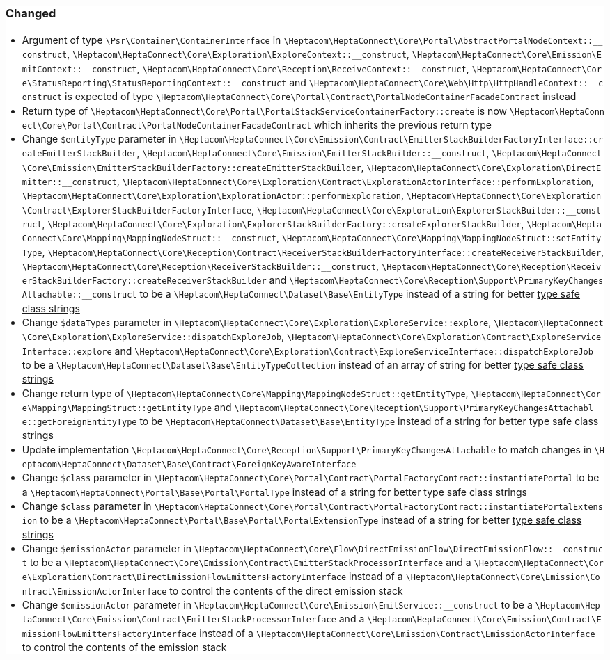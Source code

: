 ### Changed

- Argument of type `\Psr\Container\ContainerInterface` in `\Heptacom\HeptaConnect\Core\Portal\AbstractPortalNodeContext::__construct`, `\Heptacom\HeptaConnect\Core\Exploration\ExploreContext::__construct`, `\Heptacom\HeptaConnect\Core\Emission\EmitContext::__construct`, `\Heptacom\HeptaConnect\Core\Reception\ReceiveContext::__construct`, `\Heptacom\HeptaConnect\Core\StatusReporting\StatusReportingContext::__construct` and `\Heptacom\HeptaConnect\Core\Web\Http\HttpHandleContext::__construct` is expected of type `\Heptacom\HeptaConnect\Core\Portal\Contract\PortalNodeContainerFacadeContract` instead
- Return type of `\Heptacom\HeptaConnect\Core\Portal\PortalStackServiceContainerFactory::create` is now `\Heptacom\HeptaConnect\Core\Portal\Contract\PortalNodeContainerFacadeContract` which inherits the previous return type
- Change `$entityType` parameter in `\Heptacom\HeptaConnect\Core\Emission\Contract\EmitterStackBuilderFactoryInterface::createEmitterStackBuilder`, `\Heptacom\HeptaConnect\Core\Emission\EmitterStackBuilder::__construct`, `\Heptacom\HeptaConnect\Core\Emission\EmitterStackBuilderFactory::createEmitterStackBuilder`, `\Heptacom\HeptaConnect\Core\Exploration\DirectEmitter::__construct`, `\Heptacom\HeptaConnect\Core\Exploration\Contract\ExplorationActorInterface::performExploration`, `\Heptacom\HeptaConnect\Core\Exploration\ExplorationActor::performExploration`, `\Heptacom\HeptaConnect\Core\Exploration\Contract\ExplorerStackBuilderFactoryInterface`, `\Heptacom\HeptaConnect\Core\Exploration\ExplorerStackBuilder::__construct`, `\Heptacom\HeptaConnect\Core\Exploration\ExplorerStackBuilderFactory::createExplorerStackBuilder`, `\Heptacom\HeptaConnect\Core\Mapping\MappingNodeStruct::__construct`, `\Heptacom\HeptaConnect\Core\Mapping\MappingNodeStruct::setEntityType`, `\Heptacom\HeptaConnect\Core\Reception\Contract\ReceiverStackBuilderFactoryInterface::createReceiverStackBuilder`, `\Heptacom\HeptaConnect\Core\Reception\ReceiverStackBuilder::__construct`, `\Heptacom\HeptaConnect\Core\Reception\ReceiverStackBuilderFactory::createReceiverStackBuilder` and `\Heptacom\HeptaConnect\Core\Reception\Support\PrimaryKeyChangesAttachable::__construct` to be a `\Heptacom\HeptaConnect\Dataset\Base\EntityType` instead of a string for better [type safe class strings](https://heptaconnect.io/reference/adr/2022-06-12-type-safe-class-strings/)
- Change `$dataTypes` parameter in `\Heptacom\HeptaConnect\Core\Exploration\ExploreService::explore`, `\Heptacom\HeptaConnect\Core\Exploration\ExploreService::dispatchExploreJob`, `\Heptacom\HeptaConnect\Core\Exploration\Contract\ExploreServiceInterface::explore` and `\Heptacom\HeptaConnect\Core\Exploration\Contract\ExploreServiceInterface::dispatchExploreJob` to be a `\Heptacom\HeptaConnect\Dataset\Base\EntityTypeCollection` instead of an array of string for better [type safe class strings](https://heptaconnect.io/reference/adr/2022-06-12-type-safe-class-strings/)
- Change return type of `\Heptacom\HeptaConnect\Core\Mapping\MappingNodeStruct::getEntityType`, `\Heptacom\HeptaConnect\Core\Mapping\MappingStruct::getEntityType` and `\Heptacom\HeptaConnect\Core\Reception\Support\PrimaryKeyChangesAttachable::getForeignEntityType` to be `\Heptacom\HeptaConnect\Dataset\Base\EntityType` instead of a string for better [type safe class strings](https://heptaconnect.io/reference/adr/2022-06-12-type-safe-class-strings/)
- Update implementation `\Heptacom\HeptaConnect\Core\Reception\Support\PrimaryKeyChangesAttachable` to match changes in `\Heptacom\HeptaConnect\Dataset\Base\Contract\ForeignKeyAwareInterface`
- Change `$class` parameter in `\Heptacom\HeptaConnect\Core\Portal\Contract\PortalFactoryContract::instantiatePortal` to be a `\Heptacom\HeptaConnect\Portal\Base\Portal\PortalType` instead of a string for better [type safe class strings](https://heptaconnect.io/reference/adr/2022-06-12-type-safe-class-strings/)
- Change `$class` parameter in `\Heptacom\HeptaConnect\Core\Portal\Contract\PortalFactoryContract::instantiatePortalExtension` to be a `\Heptacom\HeptaConnect\Portal\Base\Portal\PortalExtensionType` instead of a string for better [type safe class strings](https://heptaconnect.io/reference/adr/2022-06-12-type-safe-class-strings/)
- Change `$emissionActor` parameter in `\Heptacom\HeptaConnect\Core\Flow\DirectEmissionFlow\DirectEmissionFlow::__construct` to be a `\Heptacom\HeptaConnect\Core\Emission\Contract\EmitterStackProcessorInterface` and a `\Heptacom\HeptaConnect\Core\Exploration\Contract\DirectEmissionFlowEmittersFactoryInterface` instead of a `\Heptacom\HeptaConnect\Core\Emission\Contract\EmissionActorInterface` to control the contents of the direct emission stack
- Change `$emissionActor` parameter in `\Heptacom\HeptaConnect\Core\Emission\EmitService::__construct` to be a `\Heptacom\HeptaConnect\Core\Emission\Contract\EmitterStackProcessorInterface` and a `\Heptacom\HeptaConnect\Core\Emission\Contract\EmissionFlowEmittersFactoryInterface` instead of a `\Heptacom\HeptaConnect\Core\Emission\Contract\EmissionActorInterface` to control the contents of the emission stack